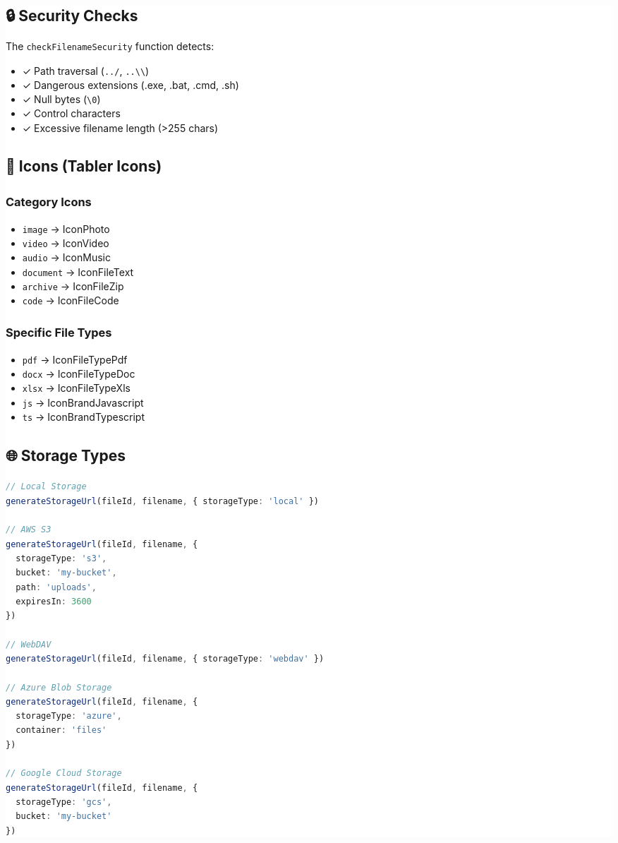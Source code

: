 ## 🔒 Security Checks

The `checkFilenameSecurity` function detects:
- ✓ Path traversal (`../`, `..\\`)
- ✓ Dangerous extensions (.exe, .bat, .cmd, .sh)
- ✓ Null bytes (`\0`)
- ✓ Control characters
- ✓ Excessive filename length (>255 chars)

## 🎨 Icons (Tabler Icons)

### Category Icons
- `image` → IconPhoto
- `video` → IconVideo
- `audio` → IconMusic
- `document` → IconFileText
- `archive` → IconFileZip
- `code` → IconFileCode

### Specific File Types
- `pdf` → IconFileTypePdf
- `docx` → IconFileTypeDoc
- `xlsx` → IconFileTypeXls
- `js` → IconBrandJavascript
- `ts` → IconBrandTypescript

## 🌐 Storage Types

```typescript
// Local Storage
generateStorageUrl(fileId, filename, { storageType: 'local' })

// AWS S3
generateStorageUrl(fileId, filename, {
  storageType: 's3',
  bucket: 'my-bucket',
  path: 'uploads',
  expiresIn: 3600
})

// WebDAV
generateStorageUrl(fileId, filename, { storageType: 'webdav' })

// Azure Blob Storage
generateStorageUrl(fileId, filename, {
  storageType: 'azure',
  container: 'files'
})

// Google Cloud Storage
generateStorageUrl(fileId, filename, {
  storageType: 'gcs',
  bucket: 'my-bucket'
})
```
